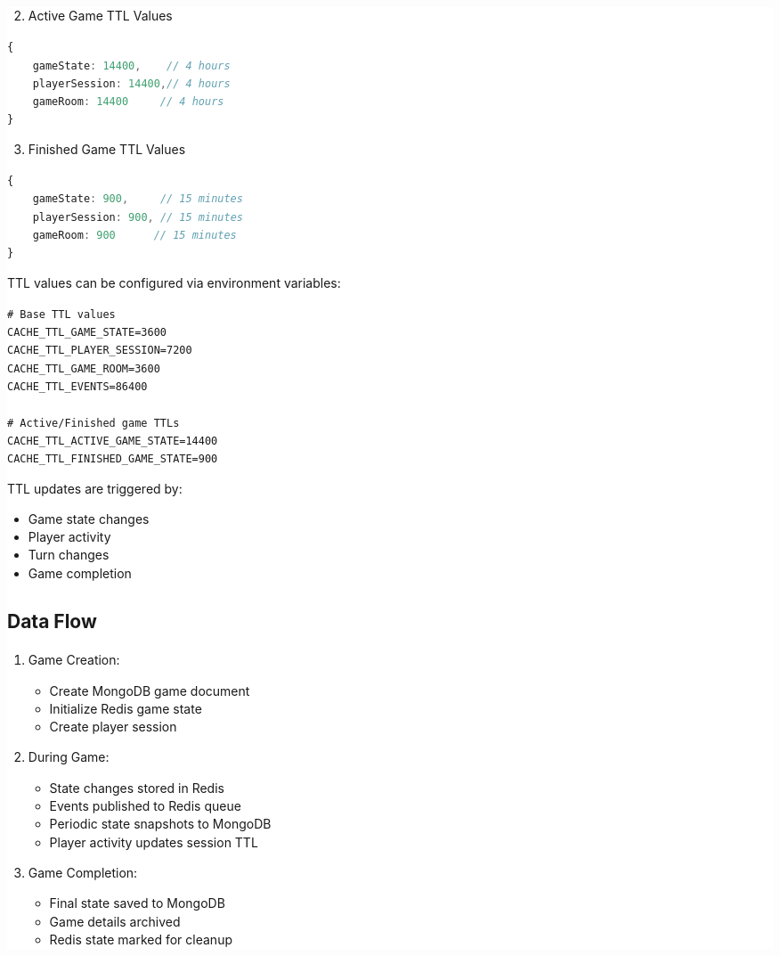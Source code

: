 2. Active Game TTL Values
```typescript
{
    gameState: 14400,    // 4 hours
    playerSession: 14400,// 4 hours
    gameRoom: 14400     // 4 hours
}
```

3. Finished Game TTL Values
```typescript
{
    gameState: 900,     // 15 minutes
    playerSession: 900, // 15 minutes
    gameRoom: 900      // 15 minutes
}
```

TTL values can be configured via environment variables:
```env
# Base TTL values
CACHE_TTL_GAME_STATE=3600
CACHE_TTL_PLAYER_SESSION=7200
CACHE_TTL_GAME_ROOM=3600
CACHE_TTL_EVENTS=86400

# Active/Finished game TTLs
CACHE_TTL_ACTIVE_GAME_STATE=14400
CACHE_TTL_FINISHED_GAME_STATE=900
```

TTL updates are triggered by:
- Game state changes
- Player activity
- Turn changes
- Game completion

## Data Flow

1. Game Creation:
   - Create MongoDB game document
   - Initialize Redis game state
   - Create player session

2. During Game:
   - State changes stored in Redis
   - Events published to Redis queue
   - Periodic state snapshots to MongoDB
   - Player activity updates session TTL

3. Game Completion:
   - Final state saved to MongoDB
   - Game details archived
   - Redis state marked for cleanup
